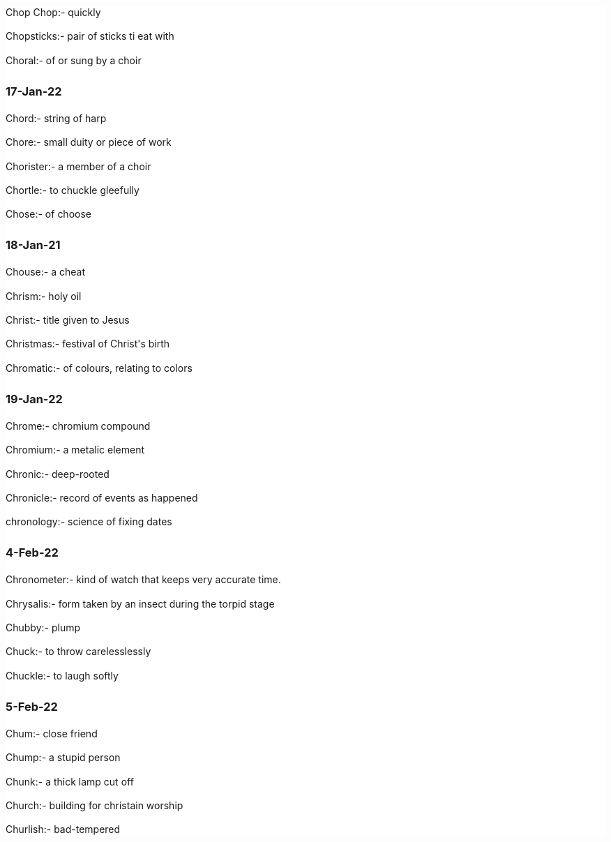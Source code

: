 Chop Chop:- quickly

Chopsticks:- pair of sticks ti eat with

Choral:- of or sung by a choir

### 17-Jan-22
Chord:- string of harp

Chore:- small duity or piece of work

Chorister:- a member of a choir

Chortle:- to chuckle gleefully

Chose:-  of choose

### 18-Jan-21
Chouse:- a cheat

Chrism:- holy oil

Christ:- title given to Jesus

Christmas:- festival of Christ's birth

Chromatic:- of colours, relating to colors

### 19-Jan-22
Chrome:- chromium compound

Chromium:- a metalic element

Chronic:- deep-rooted

Chronicle:- record of events as happened

chronology:- science of fixing dates

### 4-Feb-22
Chronometer:- kind of watch that keeps very accurate time.

Chrysalis:- form taken by an insect during the torpid stage

Chubby:- plump

Chuck:- to throw carelesslessly

Chuckle:- to laugh softly

### 5-Feb-22
Chum:- close friend

Chump:- a stupid person

Chunk:- a thick lamp cut off

Church:- building for christain worship

Churlish:- bad-tempered
